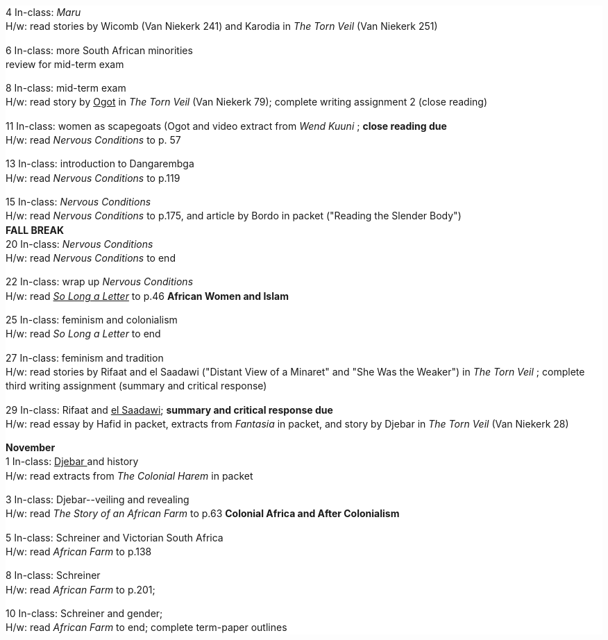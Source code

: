 4 In-class: _Maru_  
H/w: read stories by Wicomb (Van Niekerk 241) and Karodia in _The Torn Veil_
(Van Niekerk 251)

6 In-class: more South African minorities  
review for mid-term exam

8 In-class: mid-term exam  
H/w: read story by [Ogot](http://www.cofc.edu/~lewis/kenya.htm) in  _The Torn
Veil_ (Van Niekerk 79); complete writing assignment 2 (close reading)

11 In-class: women as scapegoats (Ogot and video extract from _Wend Kuuni_ ;
**close reading due**  
H/w: read _Nervous Conditions_ to p. 57

13 In-class: introduction to Dangarembga  
H/w: read _Nervous Conditions_ to p.119

15 In-class: _Nervous Conditions_  
H/w: read _Nervous Conditions_ to p.175, and article by Bordo in packet
("Reading the Slender Body")  
    **FALL BREAK**   
20 In-class: _Nervous Conditions_  
H/w: read _Nervous Conditions_ to end

22 In-class: wrap up _Nervous Conditions_  
H/w: read _[So Long a Letter](http://www.cofc.edu/~lewis/sg.htm)_ to p.46
**African Women and Islam**

25 In-class: feminism and colonialism  
H/w: read _So Long a Letter_ to end

27 In-class: feminism and tradition  
H/w: read stories by Rifaat and el Saadawi ("Distant View of a Minaret" and
"She Was the Weaker") in _The Torn Veil_ ; complete third writing assignment
(summary and critical response)

29 In-class: Rifaat and  [el Saadawi](http://www.cofc.edu/~lewis/eg.htm);
**summary and critical response due**  
H/w: read essay by Hafid in packet, extracts from _Fantasia_ in packet, and
story by Djebar in _The Torn Veil_ (Van Niekerk 28)

**November**  
1 In-class: [Djebar ](http://www.cofc.edu/~lewis/al.htm)and history  
H/w: read extracts from _The Colonial Harem_ in packet

3 In-class: Djebar--veiling and revealing  
H/w: read _The Story of an African Farm_ to p.63 **Colonial Africa and After
Colonialism**

5 In-class: Schreiner and Victorian South Africa  
H/w: read _African Farm_ to p.138

8 In-class: Schreiner  
H/w: read _African Farm_ to p.201;  

10 In-class: Schreiner and gender;  
H/w: read _African Farm_ to end; complete term-paper outlines

